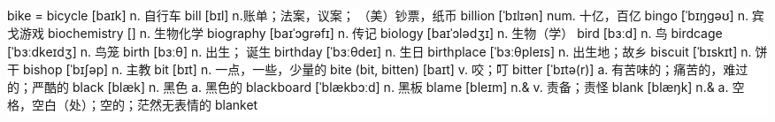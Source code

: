   bike = bicycle
  [baɪk]
  n. 自行车
  bill
  [bɪl]
  n.账单；法案，议案； （美）钞票，纸币
  billion
  [ˈbɪlɪən]
  num. 十亿，百亿
  bingo
  [ˈbɪŋɡəʊ]
  n. 宾戈游戏
  biochemistry
  []
  n. 生物化学
  biography
  [baɪˈɔɡrəfɪ]
  n. 传记
  biology
  [baɪˈɔlədʒɪ]
  n. 生物（学）
  bird
  [bɜːd]
  n. 鸟
  birdcage
  [ˈbɜːdkeɪdʒ]
  n. 鸟笼
  birth
  [bɜːθ]
  n. 出生； 诞生
  birthday
  [ˈbɜːθdeɪ]
  n. 生日
  birthplace
  [ˈbɜːθpleɪs]
  n. 出生地；故乡
  biscuit
  [ˈbɪskɪt]
  n. 饼干
  bishop
  [ˈbɪʃəp]
  n. 主教
  bit
  [bɪt]
  n. 一点，一些，少量的
  bite (bit, bitten)
  [baɪt]
  v. 咬；叮
  bitter
  [ˈbɪtə(r)]
  a. 有苦味的；痛苦的，难过的；严酷的
  black
  [blæk]
  n. 黑色 a. 黑色的
  blackboard
  [ˈblækbɔːd]
  n. 黑板
  blame
  [bleɪm]
  n.& v. 责备；责怪
  blank
  [blæŋk]
  n.& a. 空格，空白（处）；空的；茫然无表情的
  blanket